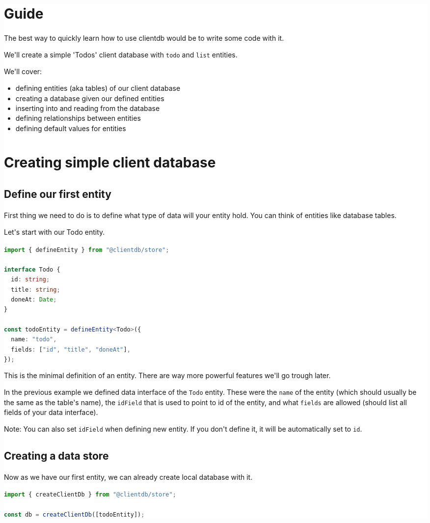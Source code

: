 # Guide

The best way to quickly learn how to use clientdb would be to write some code with it.

We'll create a simple 'Todos' client database with `todo` and `list` entities.

We'll cover:

- defining entities (aka tables) of our client database
- creating a database given our defined entities
- inserting into and reading from the database
- defining relationships between entities
- defining default values for entities

# Creating simple client database

## Define our first entity

First thing we need to do is to define what type of data will your entity hold. You can think of entities like database tables.

Let's start with our Todo entity.

```ts
import { defineEntity } from "@clientdb/store";

interface Todo {
  id: string;
  title: string;
  doneAt: Date;
}

const todoEntity = defineEntity<Todo>({
  name: "todo",
  fields: ["id", "title", "doneAt"],
});
```

This is the minimal definition of an entity. There are way more powerful features we'll go trough later.

In the previous example we defined data interface of the `Todo` entity. These were the `name` of the entity (which should usually be the same as the table's name), the `idField` that is used to point to id of the entity, and what `fields` are allowed (should list all fields of your data interface).

Note: You can also set `idField` when defining new entity. If you don't define it, it will be automatically set to `id`.

## Creating a data store

Now as we have our first entity, we can already create local database with it.

```ts
import { createClientDb } from "@clientdb/store";

const db = createClientDb([todoEntity]);
```
